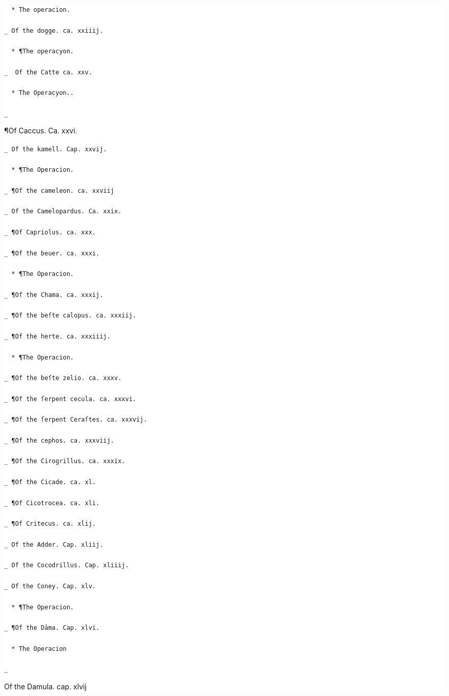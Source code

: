       * The operacion.

    _ Of the dogge. ca. xxiiij. 

      * ¶The operacyon.

    _  Of the Catte ca. xxv.

      * The Operacyon..

    _ 
¶Of Caccus. Ca. xxvi.

    _ Of the kamell. Cap. xxvij. 

      * ¶The Operacion.

    _ ¶Of the cameleon. ca. xxviij

    _ Of the Camelopardus. Ca. xxix. 

    _ ¶Of Capriolus. ca. xxx. 

    _ ¶Of the beuer. ca. xxxi. 

      * ¶The Operacion.

    _ ¶Of the Chama. ca. xxxij. 

    _ ¶Of the beſte calopus. ca. xxxiij. 

    _ ¶Of the herte. ca. xxxiiij. 

      * ¶The Operacion.

    _ ¶Of the beſte zelio. ca. xxxv. 

    _ ¶Of the ſerpent cecula. ca. xxxvi. 

    _ ¶Of the ſerpent Ceraſtes. ca. xxxvij. 

    _ ¶Of the cephos. ca. xxxviij. 

    _ ¶Of the Cirogrillus. ca. xxxix. 

    _ ¶Of the Cicade. ca. xl. 

    _ ¶Of Cicotrocea. ca. xli. 

    _ ¶Of Critecus. ca. xlij. 

    _ Of the Adder. Cap. xliij. 

    _ Of the Cocodrillus. Cap. xliiij.

    _ Of the Coney. Cap. xlv. 

      * ¶The Operacion.

    _ ¶Of the Dāma. Cap. xlvi. 

      * The Operacion

    _ 
Of the Damula. cap. xlvij
